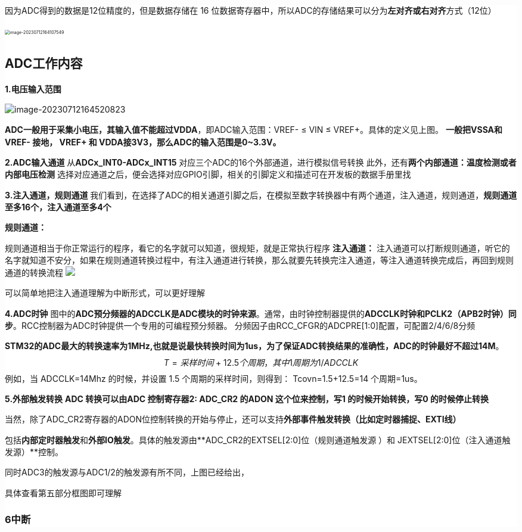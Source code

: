 因为ADC得到的数据是12位精度的，但是数据存储在 16 位数据寄存器中，所以ADC的存储结果可以分为**左对齐或右对齐**方式（12位）

<img src="https://cdn.jsdelivr.net/gh/su-ron/myBlogResource/stm32_picture/image-20230712164107549.png" alt="image-20230712164107549" style="zoom:50%;" />



## ADC工作内容

**1.电压输入范围**

![image-20230712164520823](https://cdn.jsdelivr.net/gh/su-ron/myBlogResource/stm32_picture/image-20230712164520823.png)

**ADC一般用于采集小电压，其输入值不能超过VDDA**，即ADC输入范围：VREF- ≤ VIN ≤ VREF+。具体的定义见上图。
**一般把VSSA和VREF- 接地， VREF+ 和 VDDA接3V3，那么ADC的输入范围是0~3.3V。**

**2.ADC输入通道**
从**ADCx_INT0-ADCx_INT15** 对应三个ADC的16个外部通道，进行模拟信号转换 此外，还有**两个内部通道：温度检测或者内部电压检测**
选择对应通道之后，便会选择对应GPIO引脚，相关的引脚定义和描述可在开发板的数据手册里找

**3.注入通道，规则通道**
我们看到，在选择了ADC的相关通道引脚之后，在模拟至数字转换器中有两个通道，注入通道，规则通道，**规则通道至多16个，注入通道至多4个**

**规则通道：**

规则通道相当于你正常运行的程序，看它的名字就可以知道，很规矩，就是正常执行程序
**注入通道：**
注入通道可以打断规则通道，听它的名字就知道不安分，如果在规则通道转换过程中，有注入通道进行转换，那么就要先转换完注入通道，等注入通道转换完成后，再回到规则通道的转换流程
![ ](https://cdn.jsdelivr.net/gh/su-ron/myBlogResource/stm32_picture/image-20230712164727440.png)   

可以简单地把注入通道理解为中断形式，可以更好理解



**4.ADC时钟**
图中的**ADC预分频器的ADCCLK是ADC模块的时钟来源**。通常，由时钟控制器提供的**ADCCLK时钟和PCLK2（APB2时钟）同步**。RCC控制器为ADC时钟提供一个专用的可编程预分频器。 分频因子由RCC_CFGR的ADCPRE[1:0]配置，可配置2/4/6/8分频

**STM32的ADC最大的转换速率为1MHz,也就是说最快转换时间为1us，为了保证ADC转换结果的准确性，ADC的时钟最好不超过14M**。
$$
T = 采样时间 + 12.5个周期，其中1周期为1/ADCCLK
$$
例如，当 ADCCLK=14Mhz 的时候，并设置 1.5 个周期的采样时间，则得到： Tcovn=1.5+12.5=14 个周期=1us。



**5.外部触发转换**
**ADC 转换可以由ADC 控制寄存器2: ADC_CR2 的ADON 这个位来控制，写1 的时候开始转换，写0 的时候停止转换**

当然，除了ADC_CR2寄存器的ADON位控制转换的开始与停止，还可以支持**外部事件触发转换（比如定时器捕捉、EXTI线）**

包括**内部定时器触发**和**外部IO触发**。具体的触发源由**ADC_CR2的EXTSEL[2:0]位（规则通道触发源 ）和 JEXTSEL[2:0]位（注入通道触发源）**控制。

同时ADC3的触发源与ADC1/2的触发源有所不同，上图已经给出，

具体查看第五部分框图即可理解


### 6中断
